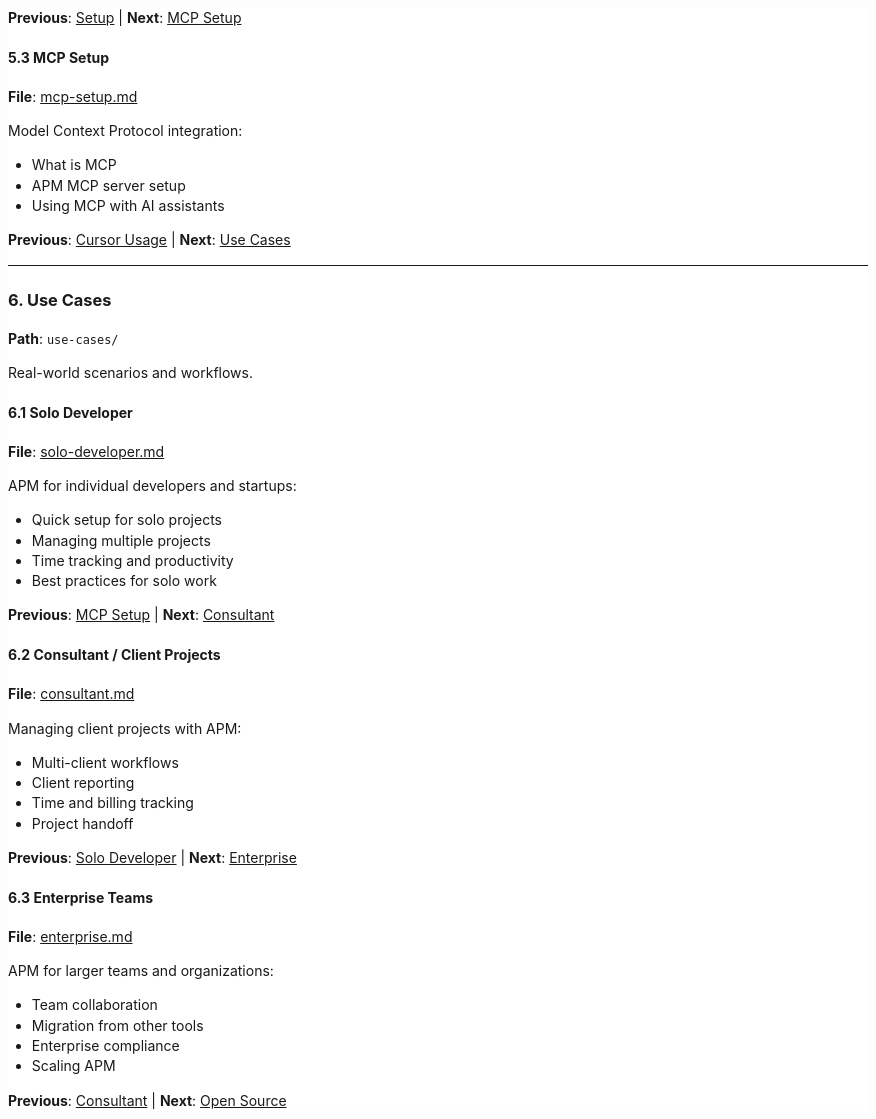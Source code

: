 **Previous**: [Setup](integrations/cursor/setup.md) | **Next**: [MCP Setup](integrations/mcp-setup.md)

#### 5.3 MCP Setup
**File**: [mcp-setup.md](integrations/mcp-setup.md)

Model Context Protocol integration:
- What is MCP
- APM MCP server setup
- Using MCP with AI assistants

**Previous**: [Cursor Usage](integrations/cursor/usage.md) | **Next**: [Use Cases](use-cases/)

---

### 6. Use Cases

**Path**: `use-cases/`

Real-world scenarios and workflows.

#### 6.1 Solo Developer
**File**: [solo-developer.md](use-cases/solo-developer.md)

APM for individual developers and startups:
- Quick setup for solo projects
- Managing multiple projects
- Time tracking and productivity
- Best practices for solo work

**Previous**: [MCP Setup](integrations/mcp-setup.md) | **Next**: [Consultant](use-cases/consultant.md)

#### 6.2 Consultant / Client Projects
**File**: [consultant.md](use-cases/consultant.md)

Managing client projects with APM:
- Multi-client workflows
- Client reporting
- Time and billing tracking
- Project handoff

**Previous**: [Solo Developer](use-cases/solo-developer.md) | **Next**: [Enterprise](use-cases/enterprise.md)

#### 6.3 Enterprise Teams
**File**: [enterprise.md](use-cases/enterprise.md)

APM for larger teams and organizations:
- Team collaboration
- Migration from other tools
- Enterprise compliance
- Scaling APM

**Previous**: [Consultant](use-cases/consultant.md) | **Next**: [Open Source](use-cases/open-source.md)

